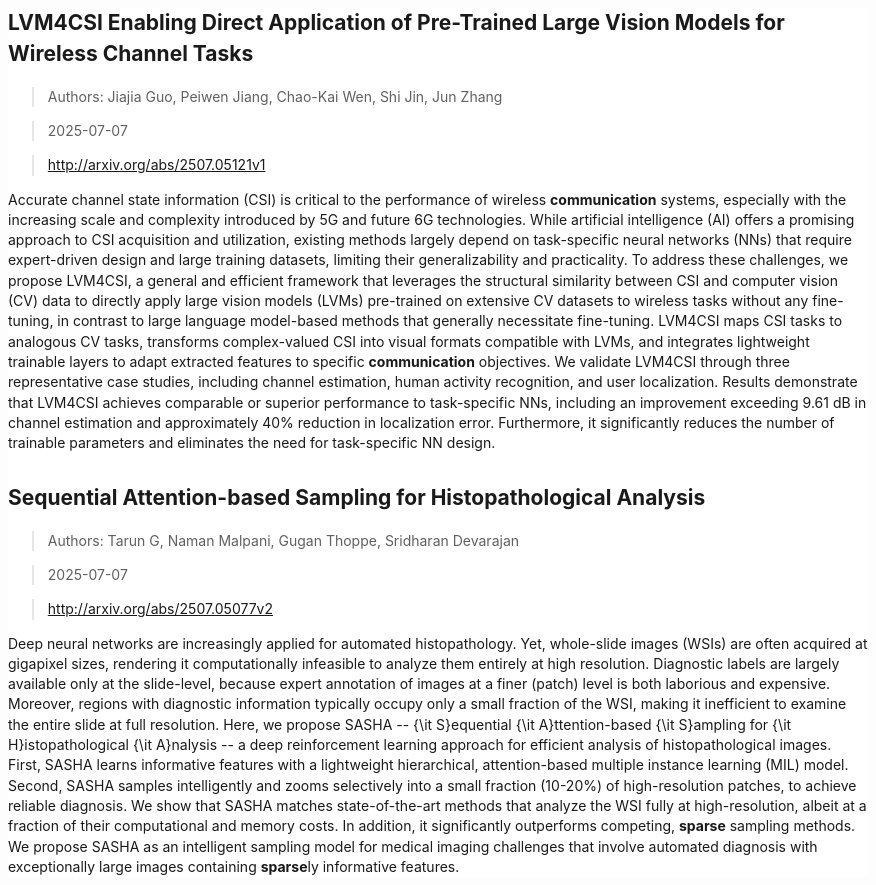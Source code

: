 
## LVM4CSI Enabling Direct Application of Pre-Trained Large Vision Models for Wireless Channel Tasks

>Authors: Jiajia Guo, Peiwen Jiang, Chao-Kai Wen, Shi Jin, Jun Zhang

>2025-07-07

> http://arxiv.org/abs/2507.05121v1

Accurate channel state information (CSI) is critical to the performance of
wireless **communication** systems, especially with the increasing scale and
complexity introduced by 5G and future 6G technologies. While artificial
intelligence (AI) offers a promising approach to CSI acquisition and
utilization, existing methods largely depend on task-specific neural networks
(NNs) that require expert-driven design and large training datasets, limiting
their generalizability and practicality. To address these challenges, we
propose LVM4CSI, a general and efficient framework that leverages the
structural similarity between CSI and computer vision (CV) data to directly
apply large vision models (LVMs) pre-trained on extensive CV datasets to
wireless tasks without any fine-tuning, in contrast to large language
model-based methods that generally necessitate fine-tuning. LVM4CSI maps CSI
tasks to analogous CV tasks, transforms complex-valued CSI into visual formats
compatible with LVMs, and integrates lightweight trainable layers to adapt
extracted features to specific **communication** objectives. We validate LVM4CSI
through three representative case studies, including channel estimation, human
activity recognition, and user localization. Results demonstrate that LVM4CSI
achieves comparable or superior performance to task-specific NNs, including an
improvement exceeding 9.61 dB in channel estimation and approximately 40%
reduction in localization error. Furthermore, it significantly reduces the
number of trainable parameters and eliminates the need for task-specific NN
design.


## Sequential Attention-based Sampling for Histopathological Analysis

>Authors: Tarun G, Naman Malpani, Gugan Thoppe, Sridharan Devarajan

>2025-07-07

> http://arxiv.org/abs/2507.05077v2

Deep neural networks are increasingly applied for automated histopathology.
Yet, whole-slide images (WSIs) are often acquired at gigapixel sizes, rendering
it computationally infeasible to analyze them entirely at high resolution.
Diagnostic labels are largely available only at the slide-level, because expert
annotation of images at a finer (patch) level is both laborious and expensive.
Moreover, regions with diagnostic information typically occupy only a small
fraction of the WSI, making it inefficient to examine the entire slide at full
resolution. Here, we propose SASHA -- {\it S}equential {\it A}ttention-based
{\it S}ampling for {\it H}istopathological {\it A}nalysis -- a deep
reinforcement learning approach for efficient analysis of histopathological
images. First, SASHA learns informative features with a lightweight
hierarchical, attention-based multiple instance learning (MIL) model. Second,
SASHA samples intelligently and zooms selectively into a small fraction
(10-20\%) of high-resolution patches, to achieve reliable diagnosis. We show
that SASHA matches state-of-the-art methods that analyze the WSI fully at
high-resolution, albeit at a fraction of their computational and memory costs.
In addition, it significantly outperforms competing, **sparse** sampling methods.
We propose SASHA as an intelligent sampling model for medical imaging
challenges that involve automated diagnosis with exceptionally large images
containing **sparse**ly informative features.
